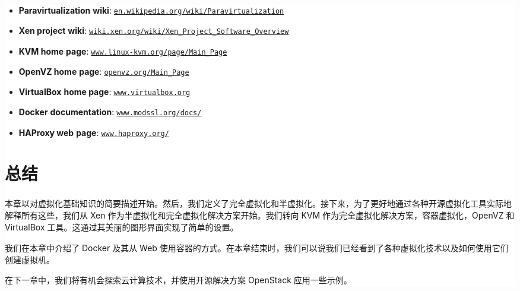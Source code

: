 +   **Paravirtualization** **wiki**: [`en.wikipedia.org/wiki/Paravirtualization`](https://en.wikipedia.org/wiki/Paravirtualization)

+   **Xen project** **wiki**: [`wiki.xen.org/wiki/Xen_Project_Software_Overview`](http://wiki.xen.org/wiki/Xen_Project_Software_Overview)

+   **KVM home** **page**: [`www.linux-kvm.org/page/Main_Page`](http://www.linux-kvm.org/page/Main_Page)

+   **OpenVZ home** **page**: [`openvz.org/Main_Page`](https://openvz.org/Main_Page)

+   **VirtualBox** **home page**: [`www.virtualbox.org`](https://www.virtualbox.org)

+   **Docker** **documentation**: [`www.modssl.org/docs/`](http://www.modssl.org/docs/)

+   **HAProxy web** **page**: [`www.haproxy.org/`](http://www.haproxy.org/)

# 总结

本章以对虚拟化基础知识的简要描述开始。然后，我们定义了完全虚拟化和半虚拟化。接下来，为了更好地通过各种开源虚拟化工具实际地解释所有这些，我们从 Xen 作为半虚拟化和完全虚拟化解决方案开始。我们转向 KVM 作为完全虚拟化解决方案，容器虚拟化，OpenVZ 和 VirtualBox 工具。这通过其美丽的图形界面实现了简单的设置。

我们在本章中介绍了 Docker 及其从 Web 使用容器的方式。在本章结束时，我们可以说我们已经看到了各种虚拟化技术以及如何使用它们创建虚拟机。

在下一章中，我们将有机会探索云计算技术，并使用开源解决方案 OpenStack 应用一些示例。
